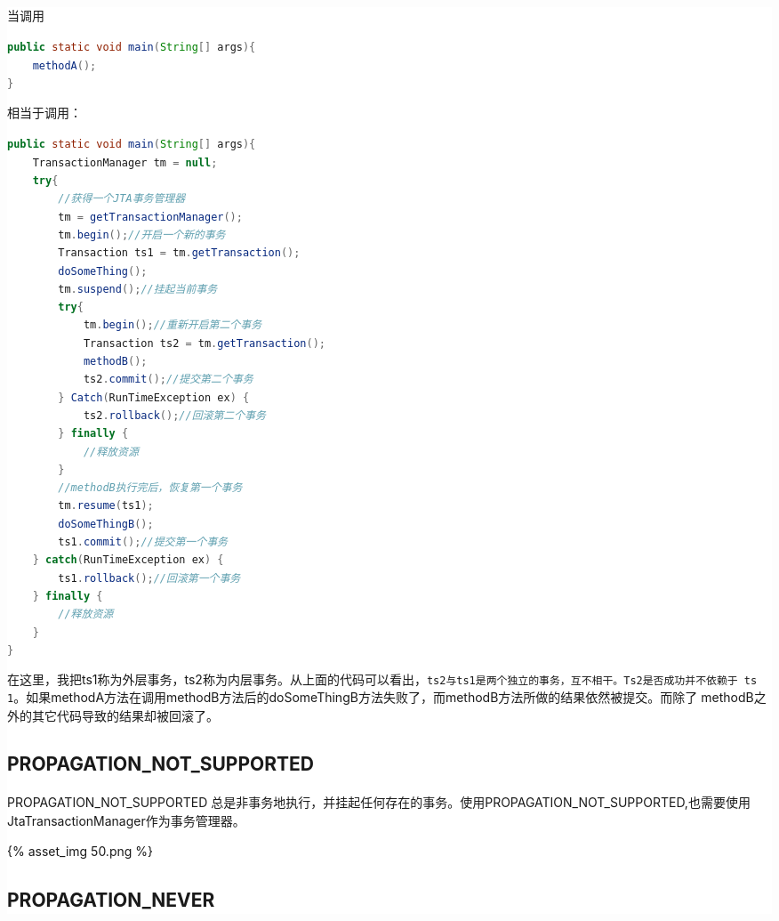 当调用

```java
public static void main(String[] args){  
	methodA();
} 
```

相当于调用：

```java
public static void main(String[] args){
    TransactionManager tm = null;
    try{
        //获得一个JTA事务管理器
        tm = getTransactionManager();
        tm.begin();//开启一个新的事务
        Transaction ts1 = tm.getTransaction();
        doSomeThing();
        tm.suspend();//挂起当前事务
        try{
            tm.begin();//重新开启第二个事务
            Transaction ts2 = tm.getTransaction();
            methodB();
            ts2.commit();//提交第二个事务
        } Catch(RunTimeException ex) {
            ts2.rollback();//回滚第二个事务
        } finally {
            //释放资源
        }
        //methodB执行完后，恢复第一个事务
        tm.resume(ts1);
        doSomeThingB();
        ts1.commit();//提交第一个事务
    } catch(RunTimeException ex) {
        ts1.rollback();//回滚第一个事务
    } finally {
        //释放资源
    }
}
```

​	在这里，我把ts1称为外层事务，ts2称为内层事务。从上面的代码可以看出，`ts2与ts1是两个独立的事务，互不相干。Ts2是否成功并不依赖于 ts1`。如果methodA方法在调用methodB方法后的doSomeThingB方法失败了，而methodB方法所做的结果依然被提交。而除了 methodB之外的其它代码导致的结果却被回滚了。



## **PROPAGATION_NOT_SUPPORTED**

PROPAGATION_NOT_SUPPORTED 总是非事务地执行，并挂起任何存在的事务。使用PROPAGATION_NOT_SUPPORTED,也需要使用JtaTransactionManager作为事务管理器。 

{% asset_img  50.png %}

## **PROPAGATION_NEVER**
